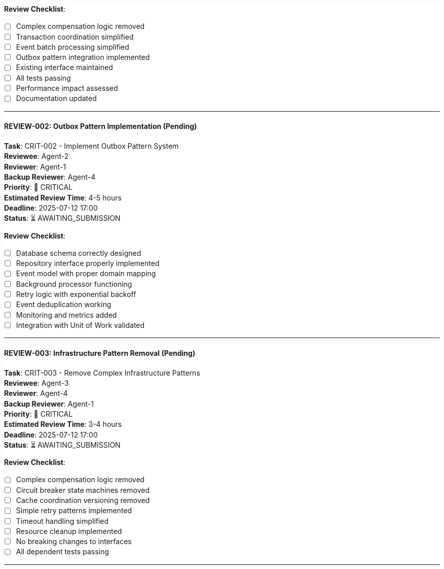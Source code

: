 **Review Checklist**:
- [ ] Complex compensation logic removed
- [ ] Transaction coordination simplified
- [ ] Event batch processing simplified
- [ ] Outbox pattern integration implemented
- [ ] Existing interface maintained
- [ ] All tests passing
- [ ] Performance impact assessed
- [ ] Documentation updated

---

#### **REVIEW-002: Outbox Pattern Implementation (Pending)**
**Task**: CRIT-002 - Implement Outbox Pattern System  
**Reviewee**: Agent-2  
**Reviewer**: Agent-1  
**Backup Reviewer**: Agent-4  
**Priority**: 🔴 CRITICAL  
**Estimated Review Time**: 4-5 hours  
**Deadline**: 2025-07-12 17:00  
**Status**: ⏳ AWAITING_SUBMISSION  

**Review Checklist**:
- [ ] Database schema correctly designed
- [ ] Repository interface properly implemented
- [ ] Event model with proper domain mapping
- [ ] Background processor functioning
- [ ] Retry logic with exponential backoff
- [ ] Event deduplication working
- [ ] Monitoring and metrics added
- [ ] Integration with Unit of Work validated

---

#### **REVIEW-003: Infrastructure Pattern Removal (Pending)**
**Task**: CRIT-003 - Remove Complex Infrastructure Patterns  
**Reviewee**: Agent-3  
**Reviewer**: Agent-4  
**Backup Reviewer**: Agent-1  
**Priority**: 🔴 CRITICAL  
**Estimated Review Time**: 3-4 hours  
**Deadline**: 2025-07-12 17:00  
**Status**: ⏳ AWAITING_SUBMISSION  

**Review Checklist**:
- [ ] Complex compensation logic removed
- [ ] Circuit breaker state machines removed
- [ ] Cache coordination versioning removed
- [ ] Simple retry patterns implemented
- [ ] Timeout handling simplified
- [ ] Resource cleanup implemented
- [ ] No breaking changes to interfaces
- [ ] All dependent tests passing

---